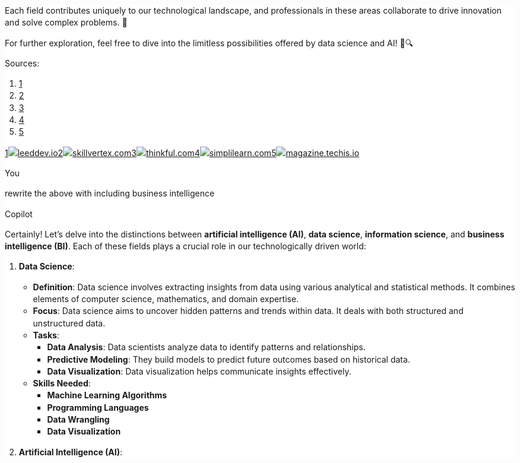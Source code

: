 Each field contributes uniquely to our technological landscape, and professionals in these areas collaborate to drive innovation and solve complex problems. 🌟

For further exploration, feel free to dive into the limitless possibilities offered by data science and AI! 🚀🔍

Sources:

1. [](https://leeddev.io/data-scientist-vs-artificial-intelligence/)[1](https://leeddev.io/data-scientist-vs-artificial-intelligence/)
2. [](https://leeddev.io/data-scientist-vs-artificial-intelligence/)[2](https://www.skillvertex.com/blog/data-science-vs-artificial-intelligence/)
3. [](https://leeddev.io/data-scientist-vs-artificial-intelligence/)[3](https://www.thinkful.com/blog/data-science-vs-artificial-intelligence/)
4. [](https://leeddev.io/data-scientist-vs-artificial-intelligence/)[4](https://www.simplilearn.com/data-science-and-ai-article)
5. [](https://leeddev.io/data-scientist-vs-artificial-intelligence/)[5](https://magazine.techis.io/data-science-vs-artificial-intelligence/)

[1![](blob:https://copilot.microsoft.com/59032a5f-e2c2-4528-858b-fde5f7d77bb7)leeddev.io](https://leeddev.io/data-scientist-vs-artificial-intelligence/)[2![](blob:https://copilot.microsoft.com/9c120baa-1b1c-4f3c-92cb-1e7d1d249e5e)skillvertex.com](https://www.skillvertex.com/blog/data-science-vs-artificial-intelligence/)[3![](blob:https://copilot.microsoft.com/9dd4733f-56b6-4000-992a-04c3566cf7cc)thinkful.com](https://www.thinkful.com/blog/data-science-vs-artificial-intelligence/)[4![](blob:https://copilot.microsoft.com/7f3fc564-101b-4435-b3ae-5417523b04db)simplilearn.com](https://www.simplilearn.com/data-science-and-ai-article)[5![](blob:https://copilot.microsoft.com/2a5e679a-b1be-4c0c-b0a8-220373350efc)magazine.techis.io](https://magazine.techis.io/data-science-vs-artificial-intelligence/)

You

rewrite the above with including business intelligence

Copilot

Certainly! Let’s delve into the distinctions between **artificial intelligence (AI)**, **data science**, **information science**, and **business intelligence (BI)**. Each of these fields plays a crucial role in our technologically driven world:

1. **Data Science**:
    
    - **Definition**: Data science involves extracting insights from data using various analytical and statistical methods. It combines elements of computer science, mathematics, and domain expertise.
    - **Focus**: Data science aims to uncover hidden patterns and trends within data. It deals with both structured and unstructured data.
    - **Tasks**:
        - **Data Analysis**: Data scientists analyze data to identify patterns and relationships.
        - **Predictive Modeling**: They build models to predict future outcomes based on historical data.
        - **Data Visualization**: Data visualization helps communicate insights effectively.
    - **Skills Needed**:
        - **Machine Learning Algorithms**
        - **Programming Languages**
        - **Data Wrangling**
        - **Data Visualization**
2. **Artificial Intelligence (AI)**:
    